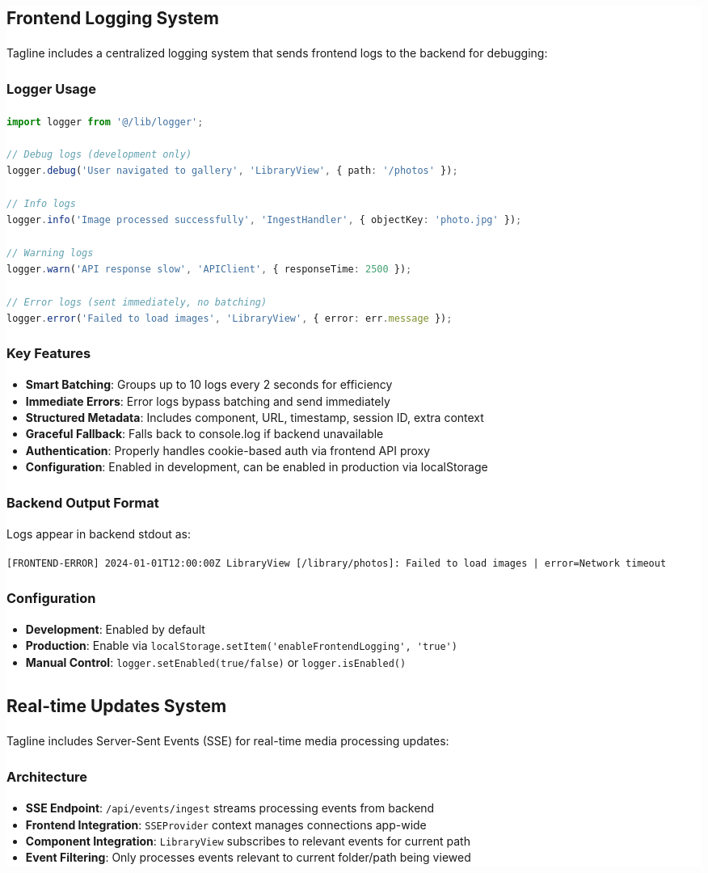 ## Frontend Logging System

Tagline includes a centralized logging system that sends frontend logs to the backend for debugging:

### Logger Usage

```typescript
import logger from '@/lib/logger';

// Debug logs (development only)
logger.debug('User navigated to gallery', 'LibraryView', { path: '/photos' });

// Info logs
logger.info('Image processed successfully', 'IngestHandler', { objectKey: 'photo.jpg' });

// Warning logs
logger.warn('API response slow', 'APIClient', { responseTime: 2500 });

// Error logs (sent immediately, no batching)
logger.error('Failed to load images', 'LibraryView', { error: err.message });
```

### Key Features

- **Smart Batching**: Groups up to 10 logs every 2 seconds for efficiency
- **Immediate Errors**: Error logs bypass batching and send immediately
- **Structured Metadata**: Includes component, URL, timestamp, session ID, extra context
- **Graceful Fallback**: Falls back to console.log if backend unavailable
- **Authentication**: Properly handles cookie-based auth via frontend API proxy
- **Configuration**: Enabled in development, can be enabled in production via localStorage

### Backend Output Format

Logs appear in backend stdout as:
```
[FRONTEND-ERROR] 2024-01-01T12:00:00Z LibraryView [/library/photos]: Failed to load images | error=Network timeout
```

### Configuration

- **Development**: Enabled by default
- **Production**: Enable via `localStorage.setItem('enableFrontendLogging', 'true')`
- **Manual Control**: `logger.setEnabled(true/false)` or `logger.isEnabled()`

## Real-time Updates System

Tagline includes Server-Sent Events (SSE) for real-time media processing updates:

### Architecture
- **SSE Endpoint**: `/api/events/ingest` streams processing events from backend
- **Frontend Integration**: `SSEProvider` context manages connections app-wide
- **Component Integration**: `LibraryView` subscribes to relevant events for current path
- **Event Filtering**: Only processes events relevant to current folder/path being viewed
